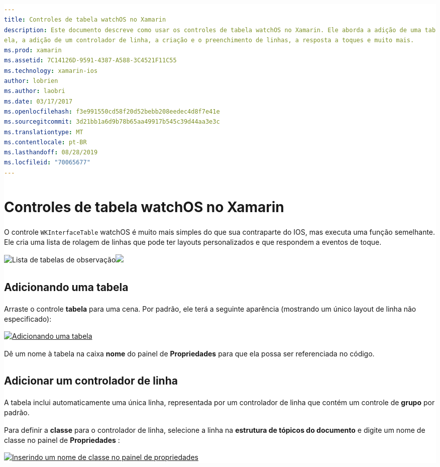 ```yaml
---
title: Controles de tabela watchOS no Xamarin
description: Este documento descreve como usar os controles de tabela watchOS no Xamarin. Ele aborda a adição de uma tabela, a adição de um controlador de linha, a criação e o preenchimento de linhas, a resposta a toques e muito mais.
ms.prod: xamarin
ms.assetid: 7C14126D-9591-4387-A588-3C4521F11C55
ms.technology: xamarin-ios
author: lobrien
ms.author: laobri
ms.date: 03/17/2017
ms.openlocfilehash: f3e991550cd58f20d52bebb208eedec4d8f7e41e
ms.sourcegitcommit: 3d21bb1a6d9b78b65aa49917b545c39d44aa3e3c
ms.translationtype: MT
ms.contentlocale: pt-BR
ms.lasthandoff: 08/28/2019
ms.locfileid: "70065677"
---
```

# <a name="watchos-table-controls-in-xamarin"></a>Controles de tabela watchOS no Xamarin

O controle `WKInterfaceTable` watchOS é muito mais simples do que sua contraparte do IOS, mas executa uma função semelhante. Ele cria uma lista de rolagem de linhas que pode ter layouts personalizados e que respondem a eventos de toque.

![](table-images/table-list-sml.png "Lista de tabelas de observação")![](table-images/table-detail-sml.png)


## <a name="adding-a-table"></a>Adicionando uma tabela

Arraste o controle **tabela** para uma cena. Por padrão, ele terá a seguinte aparência (mostrando um único layout de linha não especificado):

[![](table-images/add-table-sml.png "Adicionando uma tabela")](table-images/add-table.png#lightbox)

Dê um nome à tabela na caixa **nome** do painel de **Propriedades** para que ela possa ser referenciada no código.

## <a name="add-a-row-controller"></a>Adicionar um controlador de linha

A tabela inclui automaticamente uma única linha, representada por um controlador de linha que contém um controle de **grupo** por padrão.

Para definir a **classe** para o controlador de linha, selecione a linha na **estrutura de tópicos do documento** e digite um nome de classe no painel de **Propriedades** :

[![](table-images/add-row-controller-sml.png "Inserindo um nome de classe no painel de propriedades")](table-images/add-row-controller.png#lightbox)
